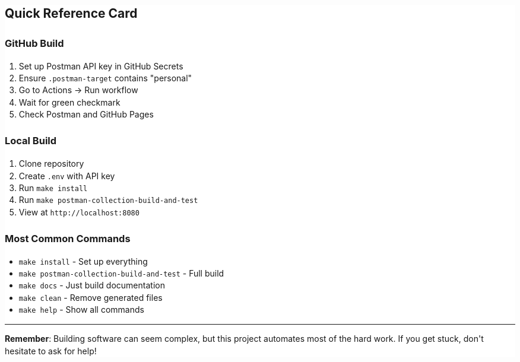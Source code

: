
## Quick Reference Card

### GitHub Build
1. Set up Postman API key in GitHub Secrets
2. Ensure `.postman-target` contains "personal"
3. Go to Actions → Run workflow
4. Wait for green checkmark
5. Check Postman and GitHub Pages

### Local Build
1. Clone repository
2. Create `.env` with API key
3. Run `make install`
4. Run `make postman-collection-build-and-test`
5. View at `http://localhost:8080`

### Most Common Commands
- `make install` - Set up everything
- `make postman-collection-build-and-test` - Full build
- `make docs` - Just build documentation
- `make clean` - Remove generated files
- `make help` - Show all commands

---

**Remember**: Building software can seem complex, but this project automates most of the hard work. If you get stuck, don't hesitate to ask for help!